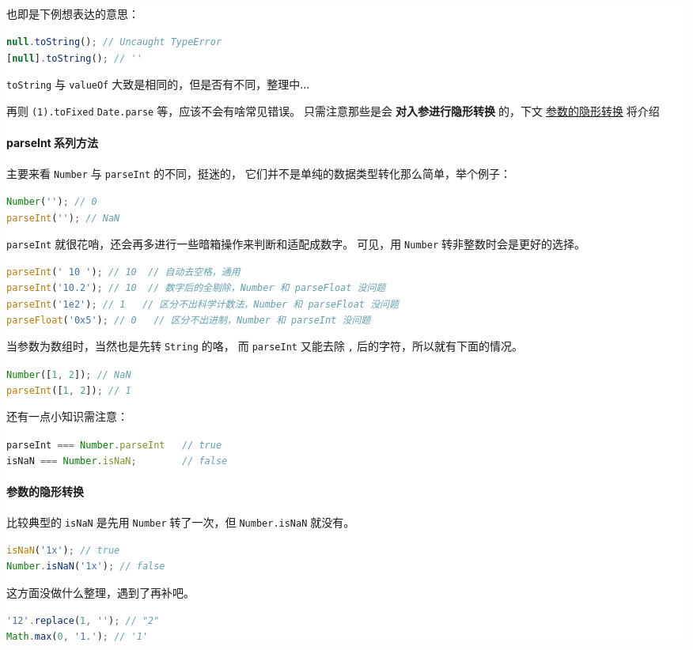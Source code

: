 也即是下例想表达的意思：

```js
null.toString(); // Uncaught TypeError
[null].toString(); // ''
```

`toString` 与 `valueOf` 大致是相同的，但是否有不同，整理中...

再则 `(1).toFixed` `Date.parse` 等，应该不会有啥常见错误。
只需注意那些是会 **对入参进行隐形转换** 的，下文 [参数的隐形转换](#) 将介绍

#### parseInt 系列方法

主要来看 `Number` 与 `parseInt` 的不同，挺迷的，
它们并不是单纯的数据类型转化那么简单，举个例子：

```js
Number(''); // 0
parseInt(''); // NaN
```

`parseInt` 就很花哨，还会再多进行一些暗箱操作来判断和适配成数字。
可见，用 `Number` 转非整数时会是更好的选择。

```js
parseInt(' 10 '); // 10  // 自动去空格，通用
parseInt('10.2'); // 10  // 数字后的全剔除，Number 和 parseFloat 没问题
parseInt('1e2'); // 1   // 区分不出科学计数法，Number 和 parseFloat 没问题
parseFloat('0x5'); // 0   // 区分不出进制，Number 和 parseInt 没问题
```

当参数为数组时，当然也是先转 `String` 的咯，
而 `parseInt` 又能去除 `,` 后的字符，所以就有下面的情况。

```js
Number([1, 2]); // NaN
parseInt([1, 2]); // 1
```

还有一点小知识需注意：

```js
parseInt === Number.parseInt   // true
isNaN === Number.isNaN;        // false
```

#### 参数的隐形转换

比较典型的 `isNaN` 是先用 `Number` 转了一次，但 `Number.isNaN` 就没有。

```js
isNaN('1x'); // true
Number.isNaN('1x'); // false
```

这方面没做什么整理，遇到了再补吧。

```js
'12'.replace(1, ''); // "2"
Math.max(0, '1.'); // '1'
```

